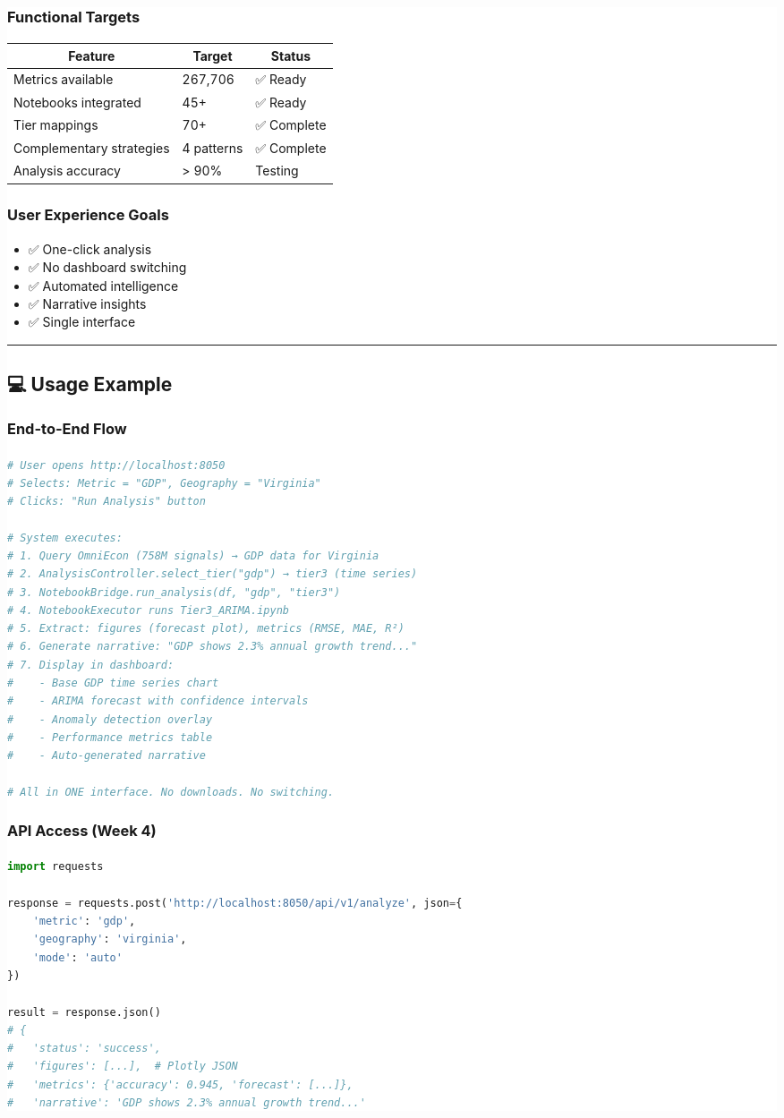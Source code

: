 ### **Functional Targets**
| Feature | Target | Status |
|---------|--------|--------|
| Metrics available | 267,706 | ✅ Ready |
| Notebooks integrated | 45+ | ✅ Ready |
| Tier mappings | 70+ | ✅ Complete |
| Complementary strategies | 4 patterns | ✅ Complete |
| Analysis accuracy | > 90% | Testing |

### **User Experience Goals**
- ✅ One-click analysis
- ✅ No dashboard switching
- ✅ Automated intelligence
- ✅ Narrative insights
- ✅ Single interface

---

## 💻 Usage Example

### **End-to-End Flow**
```python
# User opens http://localhost:8050
# Selects: Metric = "GDP", Geography = "Virginia"
# Clicks: "Run Analysis" button

# System executes:
# 1. Query OmniEcon (758M signals) → GDP data for Virginia
# 2. AnalysisController.select_tier("gdp") → tier3 (time series)
# 3. NotebookBridge.run_analysis(df, "gdp", "tier3")
# 4. NotebookExecutor runs Tier3_ARIMA.ipynb
# 5. Extract: figures (forecast plot), metrics (RMSE, MAE, R²)
# 6. Generate narrative: "GDP shows 2.3% annual growth trend..."
# 7. Display in dashboard:
#    - Base GDP time series chart
#    - ARIMA forecast with confidence intervals
#    - Anomaly detection overlay
#    - Performance metrics table
#    - Auto-generated narrative

# All in ONE interface. No downloads. No switching.
```

### **API Access (Week 4)**
```python
import requests

response = requests.post('http://localhost:8050/api/v1/analyze', json={
    'metric': 'gdp',
    'geography': 'virginia',
    'mode': 'auto'
})

result = response.json()
# {
#   'status': 'success',
#   'figures': [...],  # Plotly JSON
#   'metrics': {'accuracy': 0.945, 'forecast': [...]},
#   'narrative': 'GDP shows 2.3% annual growth trend...'
```